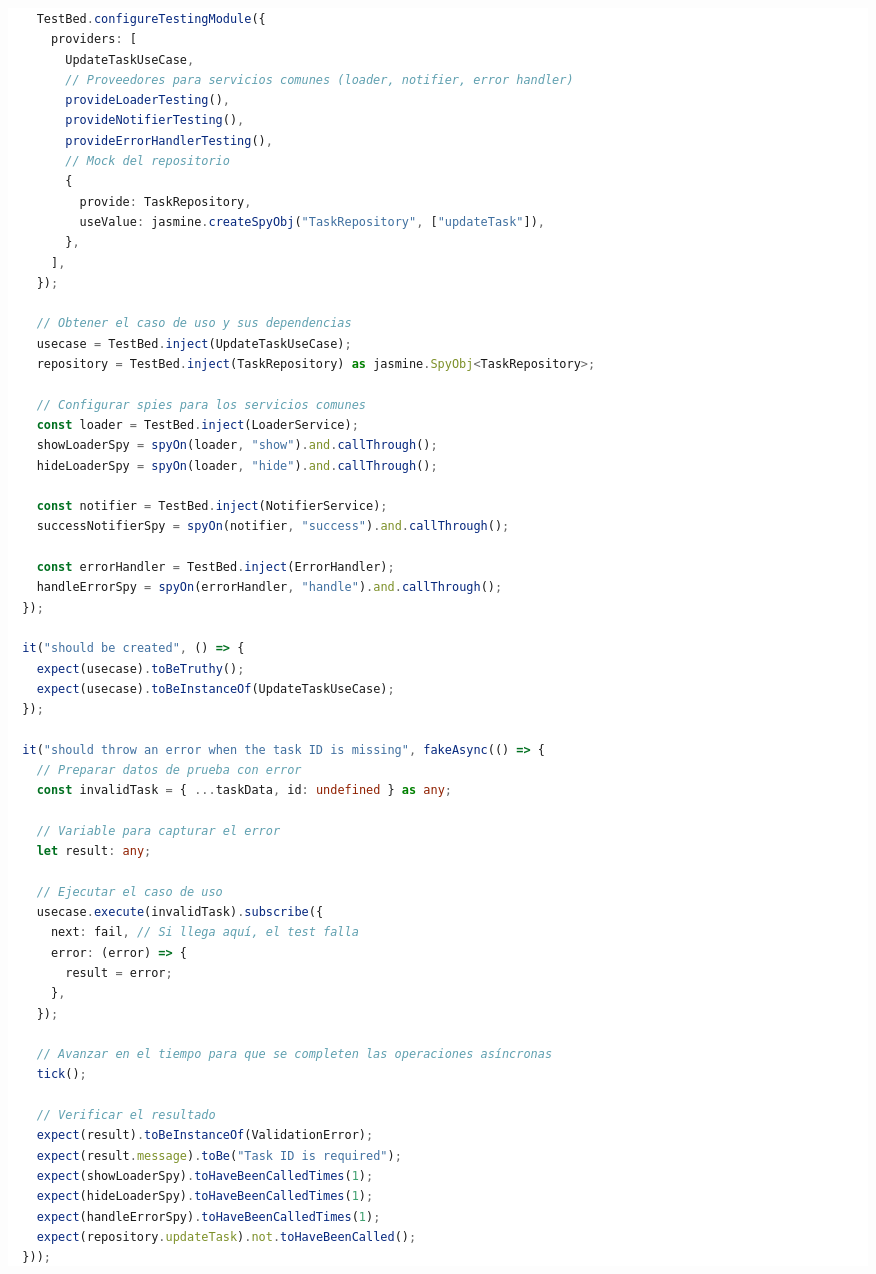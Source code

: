 ```typescript
    TestBed.configureTestingModule({
      providers: [
        UpdateTaskUseCase,
        // Proveedores para servicios comunes (loader, notifier, error handler)
        provideLoaderTesting(),
        provideNotifierTesting(),
        provideErrorHandlerTesting(),
        // Mock del repositorio
        {
          provide: TaskRepository,
          useValue: jasmine.createSpyObj("TaskRepository", ["updateTask"]),
        },
      ],
    });

    // Obtener el caso de uso y sus dependencias
    usecase = TestBed.inject(UpdateTaskUseCase);
    repository = TestBed.inject(TaskRepository) as jasmine.SpyObj<TaskRepository>;

    // Configurar spies para los servicios comunes
    const loader = TestBed.inject(LoaderService);
    showLoaderSpy = spyOn(loader, "show").and.callThrough();
    hideLoaderSpy = spyOn(loader, "hide").and.callThrough();

    const notifier = TestBed.inject(NotifierService);
    successNotifierSpy = spyOn(notifier, "success").and.callThrough();

    const errorHandler = TestBed.inject(ErrorHandler);
    handleErrorSpy = spyOn(errorHandler, "handle").and.callThrough();
  });

  it("should be created", () => {
    expect(usecase).toBeTruthy();
    expect(usecase).toBeInstanceOf(UpdateTaskUseCase);
  });

  it("should throw an error when the task ID is missing", fakeAsync(() => {
    // Preparar datos de prueba con error
    const invalidTask = { ...taskData, id: undefined } as any;

    // Variable para capturar el error
    let result: any;

    // Ejecutar el caso de uso
    usecase.execute(invalidTask).subscribe({
      next: fail, // Si llega aquí, el test falla
      error: (error) => {
        result = error;
      },
    });

    // Avanzar en el tiempo para que se completen las operaciones asíncronas
    tick();

    // Verificar el resultado
    expect(result).toBeInstanceOf(ValidationError);
    expect(result.message).toBe("Task ID is required");
    expect(showLoaderSpy).toHaveBeenCalledTimes(1);
    expect(hideLoaderSpy).toHaveBeenCalledTimes(1);
    expect(handleErrorSpy).toHaveBeenCalledTimes(1);
    expect(repository.updateTask).not.toHaveBeenCalled();
  }));

```